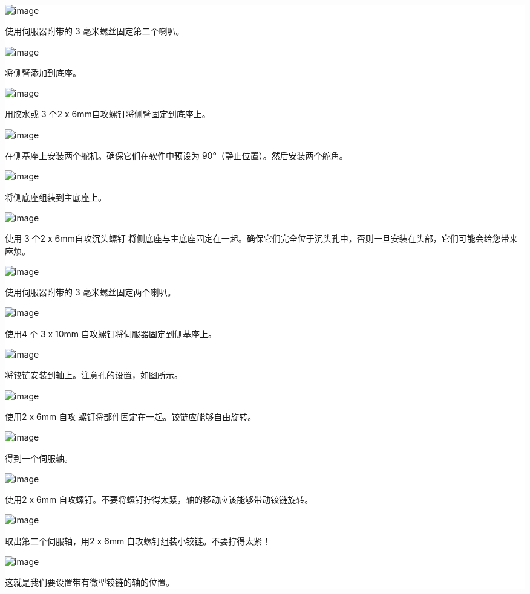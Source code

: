 ![image](https://github.com/user-attachments/assets/34d4b92b-a5ca-4b00-9ab8-6292975903a8)

使用伺服器附带的 3 毫米螺丝固定第二个喇叭。

![image](https://github.com/user-attachments/assets/6e0f8c1c-137c-404d-b96d-bceb378c4fab)

将侧臂添加到底座。

![image](https://github.com/user-attachments/assets/06c3dd34-dedf-459a-845a-4c724bd7b32e)

用胶水或 3 个2 x 6mm自攻螺钉将侧臂固定到底座上。

![image](https://github.com/user-attachments/assets/3f0ea1d3-a31d-4a43-90c3-6ff189c78809)

在侧基座上安装两个舵机。确保它们在软件中预设为 90°（静止位置）。然后安装两个舵角。

![image](https://github.com/user-attachments/assets/4a4cf6a7-408f-4400-90e0-840578bce055)

将侧底座组装到主底座上。

![image](https://github.com/user-attachments/assets/170a35aa-1c64-4bb2-8caf-9517835be033)

使用 3 个2 x 6mm自攻沉头螺钉 将侧底座与主底座固定在一起。确保它们完全位于沉头孔中，否则一旦安装在头部，它们可能会给您带来麻烦。

![image](https://github.com/user-attachments/assets/4d1a665b-3f65-4b63-8311-aa74dbec3a90)

使用伺服器附带的 3 毫米螺丝固定两个喇叭。

![image](https://github.com/user-attachments/assets/6c87a12c-8814-4a8c-9ad8-0df61ce63bb1)

使用4 个 3 x 10mm 自攻螺钉将伺服器固定到侧基座上。

![image](https://github.com/user-attachments/assets/21b47097-0fdc-4080-9c2a-3dfbe56aa4a0)

将铰链安装到轴上。注意孔的设置，如图所示。

![image](https://github.com/user-attachments/assets/613cc35a-f81b-4bbf-80d1-8c510919e153)

使用2 x 6mm 自攻 螺钉将部件固定在一起。铰链应能够自由旋转。

![image](https://github.com/user-attachments/assets/95cd5c1b-852c-449d-895d-14b61953e165)

得到一个伺服轴。

![image](https://github.com/user-attachments/assets/1e12697e-eede-4633-95b1-929eb4317500)

使用2 x 6mm 自攻螺钉。不要将螺钉拧得太紧，轴的移动应该能够带动铰链旋转。

![image](https://github.com/user-attachments/assets/a13ebceb-0418-4a6a-acff-21e4f1812a3b)

取出第二个伺服轴，用2 x 6mm 自攻螺钉组装小铰链。不要拧得太紧！

![image](https://github.com/user-attachments/assets/5b2ca792-8ac9-411e-b775-a780b10215d8)

这就是我们要设置带有微型铰链的轴的位置。
